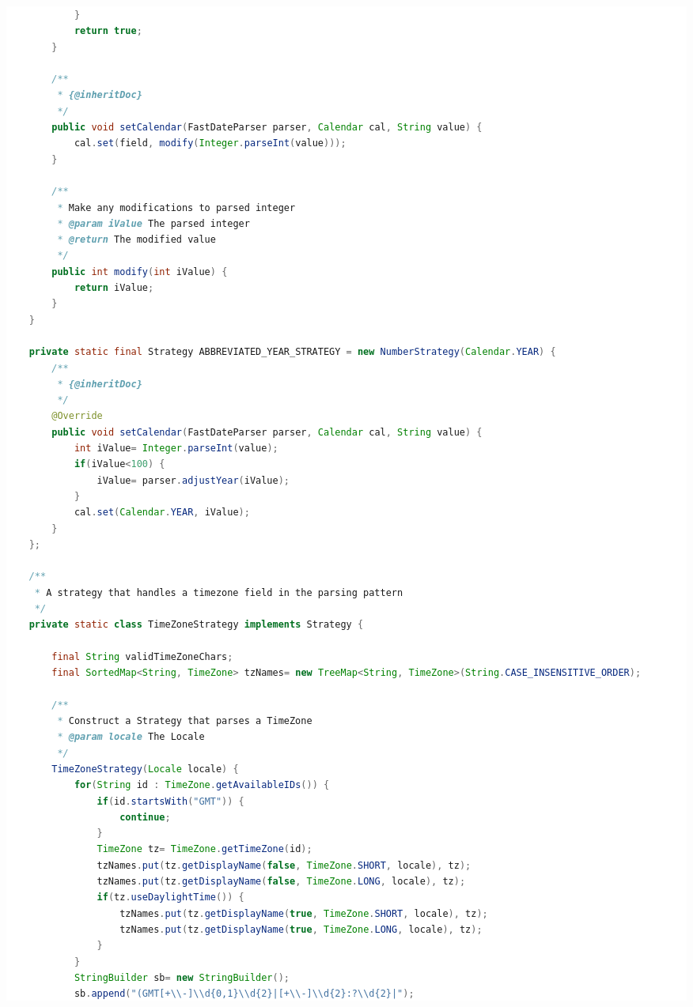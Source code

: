 ```java
            }
            return true;
        }
        
        /**
         * {@inheritDoc}
         */
        public void setCalendar(FastDateParser parser, Calendar cal, String value) {
            cal.set(field, modify(Integer.parseInt(value)));
        }
        
        /**
         * Make any modifications to parsed integer 
         * @param iValue The parsed integer
         * @return The modified value
         */
        public int modify(int iValue) {
            return iValue;            
        }
    }

    private static final Strategy ABBREVIATED_YEAR_STRATEGY = new NumberStrategy(Calendar.YEAR) {
        /**
         * {@inheritDoc}
         */
        @Override
        public void setCalendar(FastDateParser parser, Calendar cal, String value) {
            int iValue= Integer.parseInt(value);
            if(iValue<100) {
                iValue= parser.adjustYear(iValue);
            }
            cal.set(Calendar.YEAR, iValue);
        }
    };
    
    /**
     * A strategy that handles a timezone field in the parsing pattern
     */
    private static class TimeZoneStrategy implements Strategy {

        final String validTimeZoneChars;
        final SortedMap<String, TimeZone> tzNames= new TreeMap<String, TimeZone>(String.CASE_INSENSITIVE_ORDER);
        
        /**
         * Construct a Strategy that parses a TimeZone
         * @param locale The Locale
         */
        TimeZoneStrategy(Locale locale) {
            for(String id : TimeZone.getAvailableIDs()) {
                if(id.startsWith("GMT")) {
                    continue;
                }
                TimeZone tz= TimeZone.getTimeZone(id);
                tzNames.put(tz.getDisplayName(false, TimeZone.SHORT, locale), tz);
                tzNames.put(tz.getDisplayName(false, TimeZone.LONG, locale), tz);
                if(tz.useDaylightTime()) {
                    tzNames.put(tz.getDisplayName(true, TimeZone.SHORT, locale), tz);
                    tzNames.put(tz.getDisplayName(true, TimeZone.LONG, locale), tz);
                }
            }
            StringBuilder sb= new StringBuilder();
            sb.append("(GMT[+\\-]\\d{0,1}\\d{2}|[+\\-]\\d{2}:?\\d{2}|");            
```